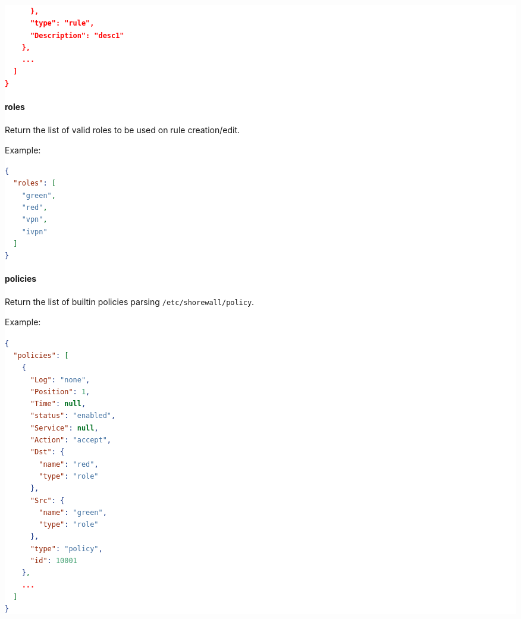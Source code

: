 ```json
      },
      "type": "rule",
      "Description": "desc1"
    },
    ...
  ]
}
```

#### roles

Return the list of valid roles to be used on rule creation/edit.

Example:
```json
{
  "roles": [
    "green",
    "red",
    "vpn",
    "ivpn"
  ]
}
```

#### policies

Return the list of builtin policies parsing `/etc/shorewall/policy`.

Example:
```json
{
  "policies": [
    {
      "Log": "none",
      "Position": 1,
      "Time": null,
      "status": "enabled",
      "Service": null,
      "Action": "accept",
      "Dst": {
        "name": "red",
        "type": "role"
      },
      "Src": {
        "name": "green",
        "type": "role"
      },
      "type": "policy",
      "id": 10001
    },
    ...
  ]
}
```
